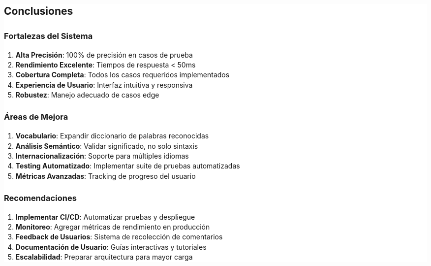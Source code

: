 ## Conclusiones

### Fortalezas del Sistema

1. **Alta Precisión**: 100% de precisión en casos de prueba
2. **Rendimiento Excelente**: Tiempos de respuesta < 50ms
3. **Cobertura Completa**: Todos los casos requeridos implementados
4. **Experiencia de Usuario**: Interfaz intuitiva y responsiva
5. **Robustez**: Manejo adecuado de casos edge

### Áreas de Mejora

1. **Vocabulario**: Expandir diccionario de palabras reconocidas
2. **Análisis Semántico**: Validar significado, no solo sintaxis
3. **Internacionalización**: Soporte para múltiples idiomas
4. **Testing Automatizado**: Implementar suite de pruebas automatizadas
5. **Métricas Avanzadas**: Tracking de progreso del usuario

### Recomendaciones

1. **Implementar CI/CD**: Automatizar pruebas y despliegue
2. **Monitoreo**: Agregar métricas de rendimiento en producción
3. **Feedback de Usuarios**: Sistema de recolección de comentarios
4. **Documentación de Usuario**: Guías interactivas y tutoriales
5. **Escalabilidad**: Preparar arquitectura para mayor carga
